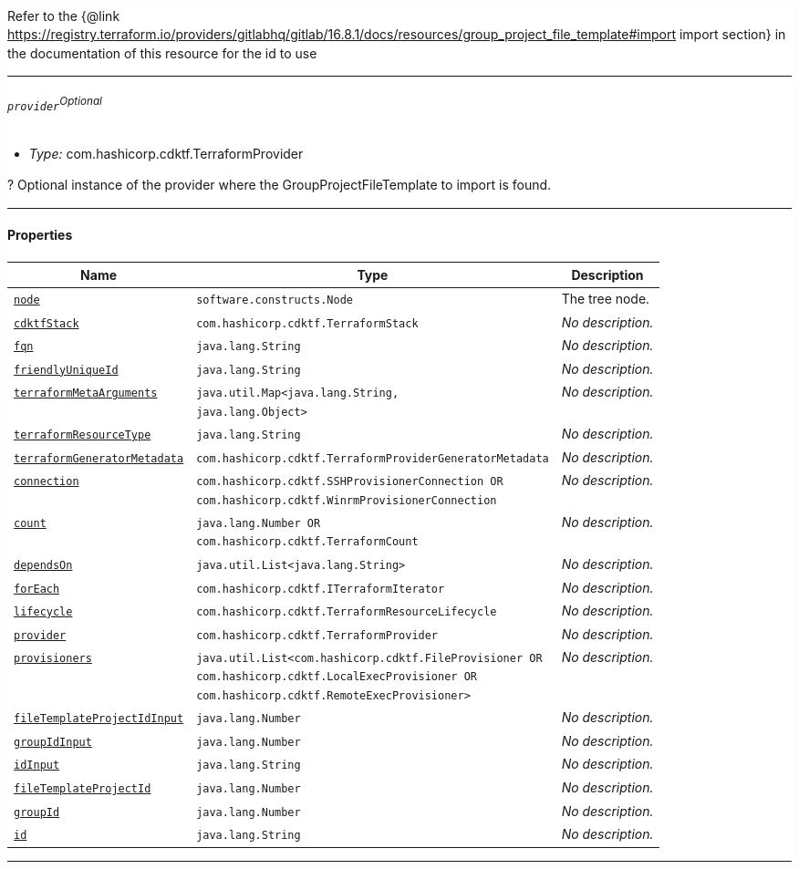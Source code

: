 Refer to the {@link https://registry.terraform.io/providers/gitlabhq/gitlab/16.8.1/docs/resources/group_project_file_template#import import section} in the documentation of this resource for the id to use

---

###### `provider`<sup>Optional</sup> <a name="provider" id="@cdktf/provider-gitlab.groupProjectFileTemplate.GroupProjectFileTemplate.generateConfigForImport.parameter.provider"></a>

- *Type:* com.hashicorp.cdktf.TerraformProvider

? Optional instance of the provider where the GroupProjectFileTemplate to import is found.

---

#### Properties <a name="Properties" id="Properties"></a>

| **Name** | **Type** | **Description** |
| --- | --- | --- |
| <code><a href="#@cdktf/provider-gitlab.groupProjectFileTemplate.GroupProjectFileTemplate.property.node">node</a></code> | <code>software.constructs.Node</code> | The tree node. |
| <code><a href="#@cdktf/provider-gitlab.groupProjectFileTemplate.GroupProjectFileTemplate.property.cdktfStack">cdktfStack</a></code> | <code>com.hashicorp.cdktf.TerraformStack</code> | *No description.* |
| <code><a href="#@cdktf/provider-gitlab.groupProjectFileTemplate.GroupProjectFileTemplate.property.fqn">fqn</a></code> | <code>java.lang.String</code> | *No description.* |
| <code><a href="#@cdktf/provider-gitlab.groupProjectFileTemplate.GroupProjectFileTemplate.property.friendlyUniqueId">friendlyUniqueId</a></code> | <code>java.lang.String</code> | *No description.* |
| <code><a href="#@cdktf/provider-gitlab.groupProjectFileTemplate.GroupProjectFileTemplate.property.terraformMetaArguments">terraformMetaArguments</a></code> | <code>java.util.Map<java.lang.String, java.lang.Object></code> | *No description.* |
| <code><a href="#@cdktf/provider-gitlab.groupProjectFileTemplate.GroupProjectFileTemplate.property.terraformResourceType">terraformResourceType</a></code> | <code>java.lang.String</code> | *No description.* |
| <code><a href="#@cdktf/provider-gitlab.groupProjectFileTemplate.GroupProjectFileTemplate.property.terraformGeneratorMetadata">terraformGeneratorMetadata</a></code> | <code>com.hashicorp.cdktf.TerraformProviderGeneratorMetadata</code> | *No description.* |
| <code><a href="#@cdktf/provider-gitlab.groupProjectFileTemplate.GroupProjectFileTemplate.property.connection">connection</a></code> | <code>com.hashicorp.cdktf.SSHProvisionerConnection OR com.hashicorp.cdktf.WinrmProvisionerConnection</code> | *No description.* |
| <code><a href="#@cdktf/provider-gitlab.groupProjectFileTemplate.GroupProjectFileTemplate.property.count">count</a></code> | <code>java.lang.Number OR com.hashicorp.cdktf.TerraformCount</code> | *No description.* |
| <code><a href="#@cdktf/provider-gitlab.groupProjectFileTemplate.GroupProjectFileTemplate.property.dependsOn">dependsOn</a></code> | <code>java.util.List<java.lang.String></code> | *No description.* |
| <code><a href="#@cdktf/provider-gitlab.groupProjectFileTemplate.GroupProjectFileTemplate.property.forEach">forEach</a></code> | <code>com.hashicorp.cdktf.ITerraformIterator</code> | *No description.* |
| <code><a href="#@cdktf/provider-gitlab.groupProjectFileTemplate.GroupProjectFileTemplate.property.lifecycle">lifecycle</a></code> | <code>com.hashicorp.cdktf.TerraformResourceLifecycle</code> | *No description.* |
| <code><a href="#@cdktf/provider-gitlab.groupProjectFileTemplate.GroupProjectFileTemplate.property.provider">provider</a></code> | <code>com.hashicorp.cdktf.TerraformProvider</code> | *No description.* |
| <code><a href="#@cdktf/provider-gitlab.groupProjectFileTemplate.GroupProjectFileTemplate.property.provisioners">provisioners</a></code> | <code>java.util.List<com.hashicorp.cdktf.FileProvisioner OR com.hashicorp.cdktf.LocalExecProvisioner OR com.hashicorp.cdktf.RemoteExecProvisioner></code> | *No description.* |
| <code><a href="#@cdktf/provider-gitlab.groupProjectFileTemplate.GroupProjectFileTemplate.property.fileTemplateProjectIdInput">fileTemplateProjectIdInput</a></code> | <code>java.lang.Number</code> | *No description.* |
| <code><a href="#@cdktf/provider-gitlab.groupProjectFileTemplate.GroupProjectFileTemplate.property.groupIdInput">groupIdInput</a></code> | <code>java.lang.Number</code> | *No description.* |
| <code><a href="#@cdktf/provider-gitlab.groupProjectFileTemplate.GroupProjectFileTemplate.property.idInput">idInput</a></code> | <code>java.lang.String</code> | *No description.* |
| <code><a href="#@cdktf/provider-gitlab.groupProjectFileTemplate.GroupProjectFileTemplate.property.fileTemplateProjectId">fileTemplateProjectId</a></code> | <code>java.lang.Number</code> | *No description.* |
| <code><a href="#@cdktf/provider-gitlab.groupProjectFileTemplate.GroupProjectFileTemplate.property.groupId">groupId</a></code> | <code>java.lang.Number</code> | *No description.* |
| <code><a href="#@cdktf/provider-gitlab.groupProjectFileTemplate.GroupProjectFileTemplate.property.id">id</a></code> | <code>java.lang.String</code> | *No description.* |

---